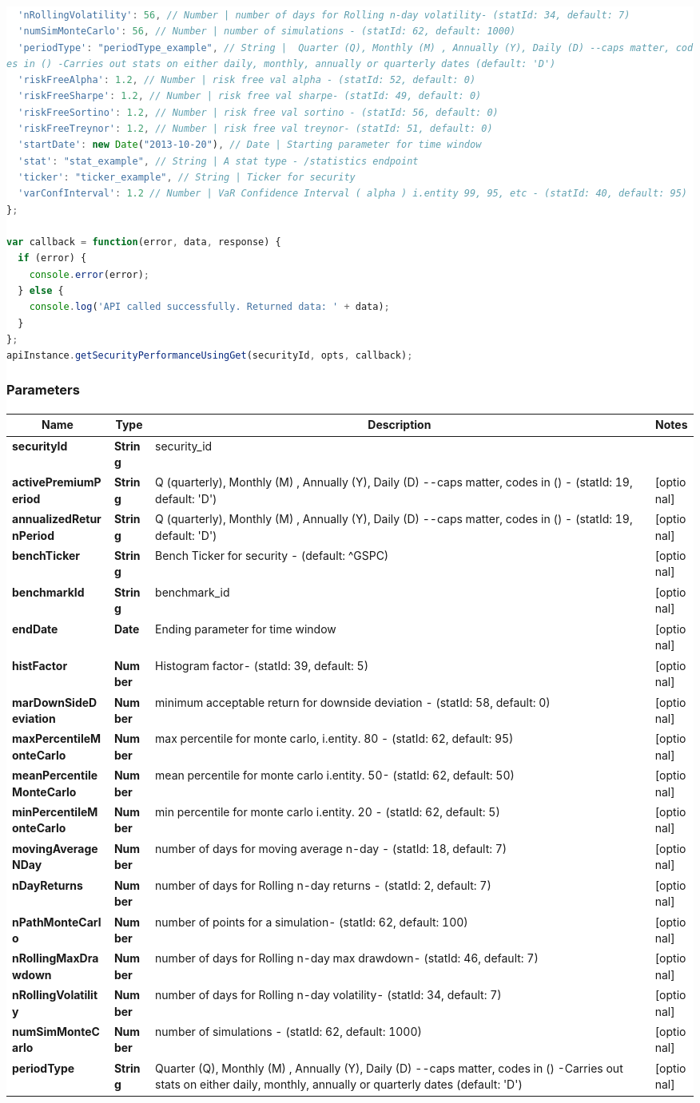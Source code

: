 ```javascript
  'nRollingVolatility': 56, // Number | number of days for Rolling n-day volatility- (statId: 34, default: 7)
  'numSimMonteCarlo': 56, // Number | number of simulations - (statId: 62, default: 1000) 
  'periodType': "periodType_example", // String |  Quarter (Q), Monthly (M) , Annually (Y), Daily (D) --caps matter, codes in () -Carries out stats on either daily, monthly, annually or quarterly dates (default: 'D')
  'riskFreeAlpha': 1.2, // Number | risk free val alpha - (statId: 52, default: 0)
  'riskFreeSharpe': 1.2, // Number | risk free val sharpe- (statId: 49, default: 0) 
  'riskFreeSortino': 1.2, // Number | risk free val sortino - (statId: 56, default: 0)
  'riskFreeTreynor': 1.2, // Number | risk free val treynor- (statId: 51, default: 0) 
  'startDate': new Date("2013-10-20"), // Date | Starting parameter for time window
  'stat': "stat_example", // String | A stat type - /statistics endpoint
  'ticker': "ticker_example", // String | Ticker for security
  'varConfInterval': 1.2 // Number | VaR Confidence Interval ( alpha ) i.entity 99, 95, etc - (statId: 40, default: 95)
};

var callback = function(error, data, response) {
  if (error) {
    console.error(error);
  } else {
    console.log('API called successfully. Returned data: ' + data);
  }
};
apiInstance.getSecurityPerformanceUsingGet(securityId, opts, callback);
```

### Parameters

Name | Type | Description  | Notes
------------- | ------------- | ------------- | -------------
 **securityId** | **String**| security_id | 
 **activePremiumPeriod** | **String**| Q (quarterly), Monthly (M) , Annually (Y), Daily (D) --caps matter, codes in () - (statId: 19, default: &#39;D&#39;) | [optional] 
 **annualizedReturnPeriod** | **String**| Q (quarterly), Monthly (M) , Annually (Y), Daily (D) --caps matter, codes in () - (statId: 19, default: &#39;D&#39;) | [optional] 
 **benchTicker** | **String**| Bench Ticker for security - (default: ^GSPC)  | [optional] 
 **benchmarkId** | **String**| benchmark_id | [optional] 
 **endDate** | **Date**| Ending parameter for time window | [optional] 
 **histFactor** | **Number**| Histogram factor- (statId: 39, default: 5) | [optional] 
 **marDownSideDeviation** | **Number**| minimum acceptable return for downside deviation - (statId: 58, default: 0)  | [optional] 
 **maxPercentileMonteCarlo** | **Number**| max percentile for monte carlo, i.entity. 80 - (statId: 62, default: 95) | [optional] 
 **meanPercentileMonteCarlo** | **Number**| mean percentile for monte carlo i.entity. 50- (statId: 62, default: 50) | [optional] 
 **minPercentileMonteCarlo** | **Number**| min percentile for monte carlo i.entity. 20 - (statId: 62, default: 5) | [optional] 
 **movingAverageNDay** | **Number**| number of days for moving average n-day - (statId: 18, default: 7) | [optional] 
 **nDayReturns** | **Number**| number of days for Rolling n-day returns - (statId: 2, default: 7)   | [optional] 
 **nPathMonteCarlo** | **Number**| number of points for a simulation- (statId: 62, default: 100) | [optional] 
 **nRollingMaxDrawdown** | **Number**| number of days for Rolling n-day max drawdown- (statId: 46, default: 7) | [optional] 
 **nRollingVolatility** | **Number**| number of days for Rolling n-day volatility- (statId: 34, default: 7) | [optional] 
 **numSimMonteCarlo** | **Number**| number of simulations - (statId: 62, default: 1000)  | [optional] 
 **periodType** | **String**|  Quarter (Q), Monthly (M) , Annually (Y), Daily (D) --caps matter, codes in () -Carries out stats on either daily, monthly, annually or quarterly dates (default: &#39;D&#39;) | [optional] 